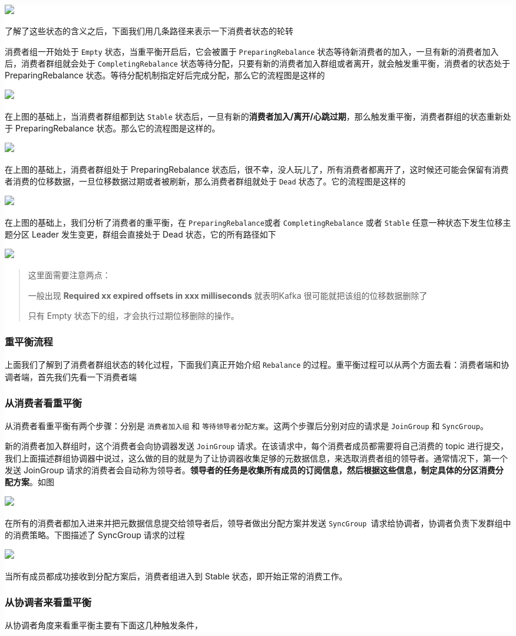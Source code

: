 ![](https://img2018.cnblogs.com/blog/1515111/201912/1515111-20191223124211060-1576292762.png)

了解了这些状态的含义之后，下面我们用几条路径来表示一下消费者状态的轮转

消费者组一开始处于 `Empty` 状态，当重平衡开启后，它会被置于 `PreparingRebalance` 状态等待新消费者的加入，一旦有新的消费者加入后，消费者群组就会处于 `CompletingRebalance` 状态等待分配，只要有新的消费者加入群组或者离开，就会触发重平衡，消费者的状态处于 PreparingRebalance 状态。等待分配机制指定好后完成分配，那么它的流程图是这样的

![](https://img2018.cnblogs.com/blog/1515111/201912/1515111-20191223124214467-750018843.png)

在上图的基础上，当消费者群组都到达 `Stable` 状态后，一旦有新的**消费者加入/离开/心跳过期**，那么触发重平衡，消费者群组的状态重新处于 PreparingRebalance 状态。那么它的流程图是这样的。

![](https://img2018.cnblogs.com/blog/1515111/201912/1515111-20191223124224577-1322757017.png)

在上图的基础上，消费者群组处于 PreparingRebalance 状态后，很不幸，没人玩儿了，所有消费者都离开了，这时候还可能会保留有消费者消费的位移数据，一旦位移数据过期或者被刷新，那么消费者群组就处于 `Dead` 状态了。它的流程图是这样的

![](https://img2018.cnblogs.com/blog/1515111/201912/1515111-20191223124233387-553976784.png)

在上图的基础上，我们分析了消费者的重平衡，在 `PreparingRebalance`或者 `CompletingRebalance`  或者 `Stable` 任意一种状态下发生位移主题分区 Leader 发生变更，群组会直接处于 Dead 状态，它的所有路径如下

![](https://img2018.cnblogs.com/blog/1515111/201912/1515111-20191223124248882-813348917.png)

>这里面需要注意两点：
>
>一般出现 **Required xx expired offsets in xxx milliseconds** 就表明Kafka 很可能就把该组的位移数据删除了
>
>只有 Empty 状态下的组，才会执行过期位移删除的操作。

### 重平衡流程

上面我们了解到了消费者群组状态的转化过程，下面我们真正开始介绍 `Rebalance` 的过程。重平衡过程可以从两个方面去看：消费者端和协调者端，首先我们先看一下消费者端

### 从消费者看重平衡

从消费者看重平衡有两个步骤：分别是 `消费者加入组` 和 `等待领导者分配方案`。这两个步骤后分别对应的请求是 `JoinGroup` 和 `SyncGroup`。

新的消费者加入群组时，这个消费者会向协调器发送 `JoinGroup` 请求。在该请求中，每个消费者成员都需要将自己消费的 topic 进行提交，我们上面描述群组协调器中说过，这么做的目的就是为了让协调器收集足够的元数据信息，来选取消费者组的领导者。通常情况下，第一个发送 JoinGroup 请求的消费者会自动称为领导者。**领导者的任务是收集所有成员的订阅信息，然后根据这些信息，制定具体的分区消费分配方案**。如图

![](https://img2018.cnblogs.com/blog/1515111/201912/1515111-20191223124259327-2003862454.png)

在所有的消费者都加入进来并把元数据信息提交给领导者后，领导者做出分配方案并发送 `SyncGroup `请求给协调者，协调者负责下发群组中的消费策略。下图描述了 SyncGroup 请求的过程

![](https://img2018.cnblogs.com/blog/1515111/201912/1515111-20191223124316597-1974807565.png)

当所有成员都成功接收到分配方案后，消费者组进入到 Stable 状态，即开始正常的消费工作。

### 从协调者来看重平衡

从协调者角度来看重平衡主要有下面这几种触发条件，
